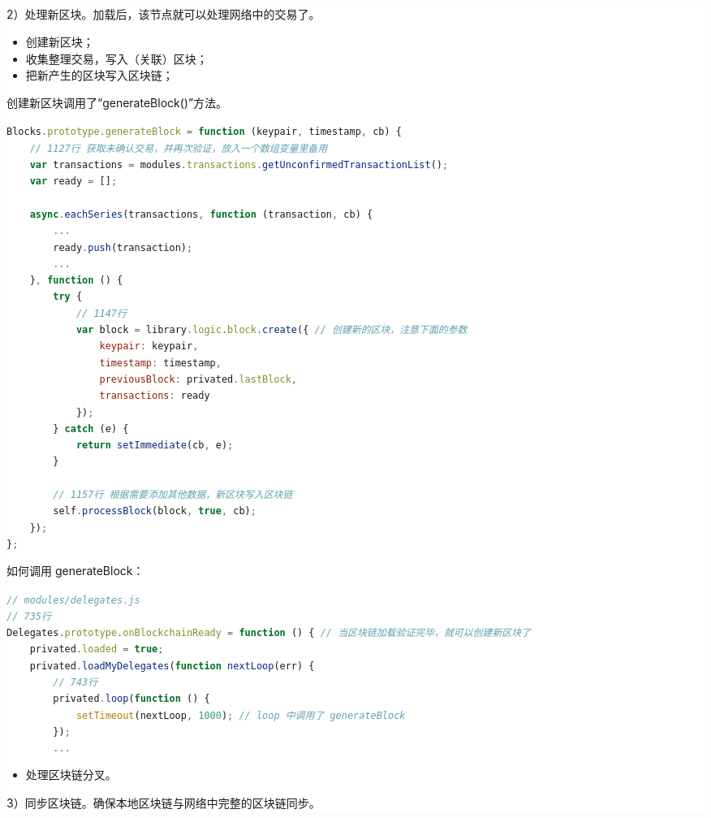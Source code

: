 2）处理新区块。加载后，该节点就可以处理网络中的交易了。

* 创建新区块；
* 收集整理交易，写入（关联）区块；
* 把新产生的区块写入区块链；

创建新区块调用了“generateBlock()”方法。

```JavaScript
Blocks.prototype.generateBlock = function (keypair, timestamp, cb) {
    // 1127行 获取未确认交易，并再次验证，放入一个数组变量里备用
    var transactions = modules.transactions.getUnconfirmedTransactionList();
    var ready = [];

    async.eachSeries(transactions, function (transaction, cb) {
        ...
        ready.push(transaction);
        ...
    }, function () {
        try {
            // 1147行
            var block = library.logic.block.create({ // 创建新的区块，注意下面的参数
                keypair: keypair,
                timestamp: timestamp,
                previousBlock: privated.lastBlock,
                transactions: ready
            });
        } catch (e) {
            return setImmediate(cb, e);
        }

        // 1157行 根据需要添加其他数据，新区块写入区块链
        self.processBlock(block, true, cb);
    });
};
```

如何调用 generateBlock：

```JavaScript
// modules/delegates.js
// 735行
Delegates.prototype.onBlockchainReady = function () { // 当区块链加载验证完毕，就可以创建新区块了
    privated.loaded = true;
    privated.loadMyDelegates(function nextLoop(err) {
        // 743行
        privated.loop(function () {
            setTimeout(nextLoop, 1000); // loop 中调用了 generateBlock
        });
        ...
```

* 处理区块链分叉。

3）同步区块链。确保本地区块链与网络中完整的区块链同步。
